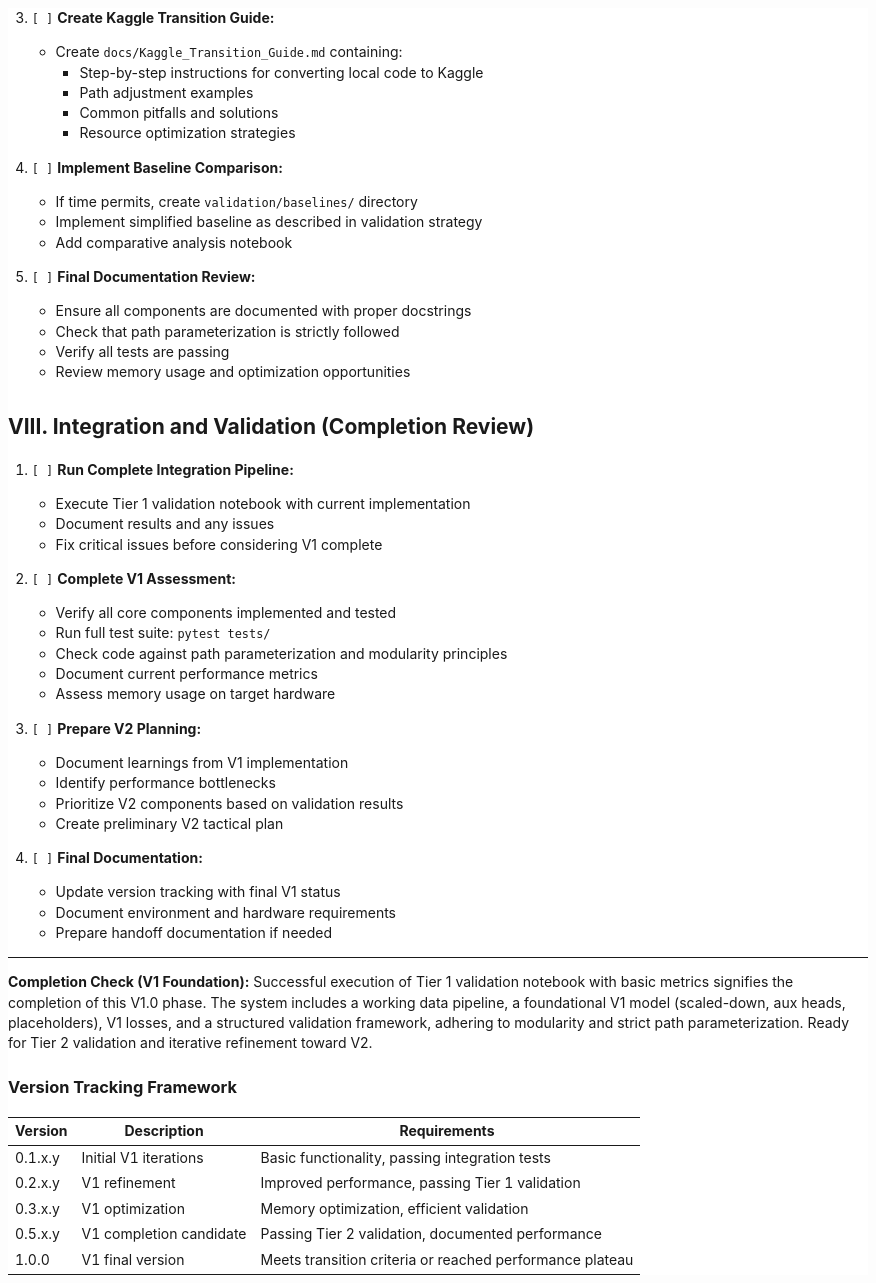 3.  `[ ]` **Create Kaggle Transition Guide:**
    *   Create `docs/Kaggle_Transition_Guide.md` containing:
        *   Step-by-step instructions for converting local code to Kaggle
        *   Path adjustment examples
        *   Common pitfalls and solutions
        *   Resource optimization strategies

4.  `[ ]` **Implement Baseline Comparison:**
    *   If time permits, create `validation/baselines/` directory
    *   Implement simplified baseline as described in validation strategy
    *   Add comparative analysis notebook

5.  `[ ]` **Final Documentation Review:**
    *   Ensure all components are documented with proper docstrings
    *   Check that path parameterization is strictly followed
    *   Verify all tests are passing
    *   Review memory usage and optimization opportunities

## VIII. Integration and Validation (Completion Review)

1.  `[ ]` **Run Complete Integration Pipeline:**
    *   Execute Tier 1 validation notebook with current implementation
    *   Document results and any issues
    *   Fix critical issues before considering V1 complete

2.  `[ ]` **Complete V1 Assessment:**
    *   Verify all core components implemented and tested
    *   Run full test suite: `pytest tests/`
    *   Check code against path parameterization and modularity principles
    *   Document current performance metrics
    *   Assess memory usage on target hardware

3.  `[ ]` **Prepare V2 Planning:**
    *   Document learnings from V1 implementation
    *   Identify performance bottlenecks
    *   Prioritize V2 components based on validation results
    *   Create preliminary V2 tactical plan

4.  `[ ]` **Final Documentation:**
    *   Update version tracking with final V1 status
    *   Document environment and hardware requirements
    *   Prepare handoff documentation if needed

---

**Completion Check (V1 Foundation):** Successful execution of Tier 1 validation notebook with basic metrics signifies the completion of this V1.0 phase. The system includes a working data pipeline, a foundational V1 model (scaled-down, aux heads, placeholders), V1 losses, and a structured validation framework, adhering to modularity and strict path parameterization. Ready for Tier 2 validation and iterative refinement toward V2.

### Version Tracking Framework

| Version | Description | Requirements |
|---------|-------------|--------------|
| 0.1.x.y | Initial V1 iterations | Basic functionality, passing integration tests |
| 0.2.x.y | V1 refinement | Improved performance, passing Tier 1 validation |
| 0.3.x.y | V1 optimization | Memory optimization, efficient validation |
| 0.5.x.y | V1 completion candidate | Passing Tier 2 validation, documented performance |
| 1.0.0 | V1 final version | Meets transition criteria or reached performance plateau |
